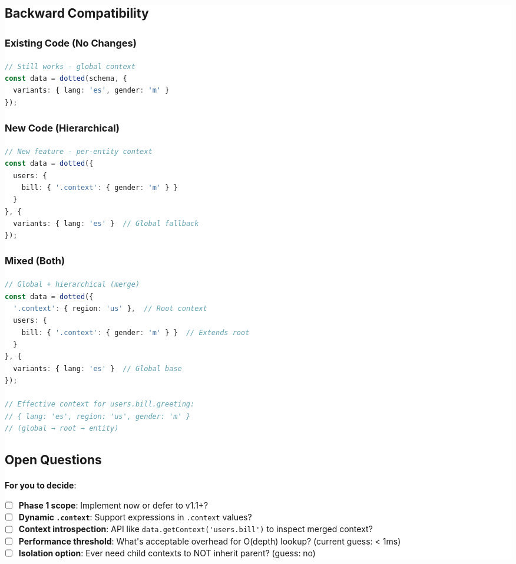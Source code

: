 ## Backward Compatibility

### Existing Code (No Changes)

```typescript
// Still works - global context
const data = dotted(schema, {
  variants: { lang: 'es', gender: 'm' }
});
```

### New Code (Hierarchical)

```typescript
// New feature - per-entity context
const data = dotted({
  users: {
    bill: { '.context': { gender: 'm' } }
  }
}, {
  variants: { lang: 'es' }  // Global fallback
});
```

### Mixed (Both)

```typescript
// Global + hierarchical (merge)
const data = dotted({
  '.context': { region: 'us' },  // Root context
  users: {
    bill: { '.context': { gender: 'm' } }  // Extends root
  }
}, {
  variants: { lang: 'es' }  // Global base
});

// Effective context for users.bill.greeting:
// { lang: 'es', region: 'us', gender: 'm' }
// (global → root → entity)
```

## Open Questions

**For you to decide**:

- [ ] **Phase 1 scope**: Implement now or defer to v1.1+?
- [ ] **Dynamic `.context`**: Support expressions in `.context` values?
- [ ] **Context introspection**: API like `data.getContext('users.bill')` to inspect merged context?
- [ ] **Performance threshold**: What's acceptable overhead for O(depth) lookup? (current guess: < 1ms)
- [ ] **Isolation option**: Ever need child contexts to NOT inherit parent? (guess: no)
